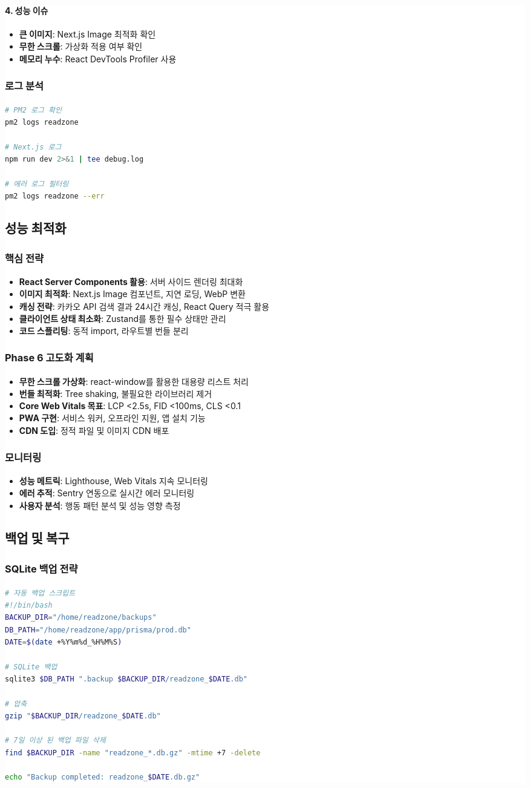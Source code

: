 #### 4. 성능 이슈
- **큰 이미지**: Next.js Image 최적화 확인
- **무한 스크롤**: 가상화 적용 여부 확인
- **메모리 누수**: React DevTools Profiler 사용

### 로그 분석
```bash
# PM2 로그 확인
pm2 logs readzone

# Next.js 로그
npm run dev 2>&1 | tee debug.log

# 에러 로그 필터링
pm2 logs readzone --err
```

## 성능 최적화

### 핵심 전략
- **React Server Components 활용**: 서버 사이드 렌더링 최대화
- **이미지 최적화**: Next.js Image 컴포넌트, 지연 로딩, WebP 변환
- **캐싱 전략**: 카카오 API 검색 결과 24시간 캐싱, React Query 적극 활용
- **클라이언트 상태 최소화**: Zustand를 통한 필수 상태만 관리
- **코드 스플리팅**: 동적 import, 라우트별 번들 분리

### Phase 6 고도화 계획
- **무한 스크롤 가상화**: react-window를 활용한 대용량 리스트 처리
- **번들 최적화**: Tree shaking, 불필요한 라이브러리 제거
- **Core Web Vitals 목표**: LCP <2.5s, FID <100ms, CLS <0.1
- **PWA 구현**: 서비스 워커, 오프라인 지원, 앱 설치 기능
- **CDN 도입**: 정적 파일 및 이미지 CDN 배포

### 모니터링
- **성능 메트릭**: Lighthouse, Web Vitals 지속 모니터링
- **에러 추적**: Sentry 연동으로 실시간 에러 모니터링
- **사용자 분석**: 행동 패턴 분석 및 성능 영향 측정

## 백업 및 복구

### SQLite 백업 전략
```bash
# 자동 백업 스크립트
#!/bin/bash
BACKUP_DIR="/home/readzone/backups"
DB_PATH="/home/readzone/app/prisma/prod.db"
DATE=$(date +%Y%m%d_%H%M%S)

# SQLite 백업
sqlite3 $DB_PATH ".backup $BACKUP_DIR/readzone_$DATE.db"

# 압축
gzip "$BACKUP_DIR/readzone_$DATE.db"

# 7일 이상 된 백업 파일 삭제
find $BACKUP_DIR -name "readzone_*.db.gz" -mtime +7 -delete

echo "Backup completed: readzone_$DATE.db.gz"
```

